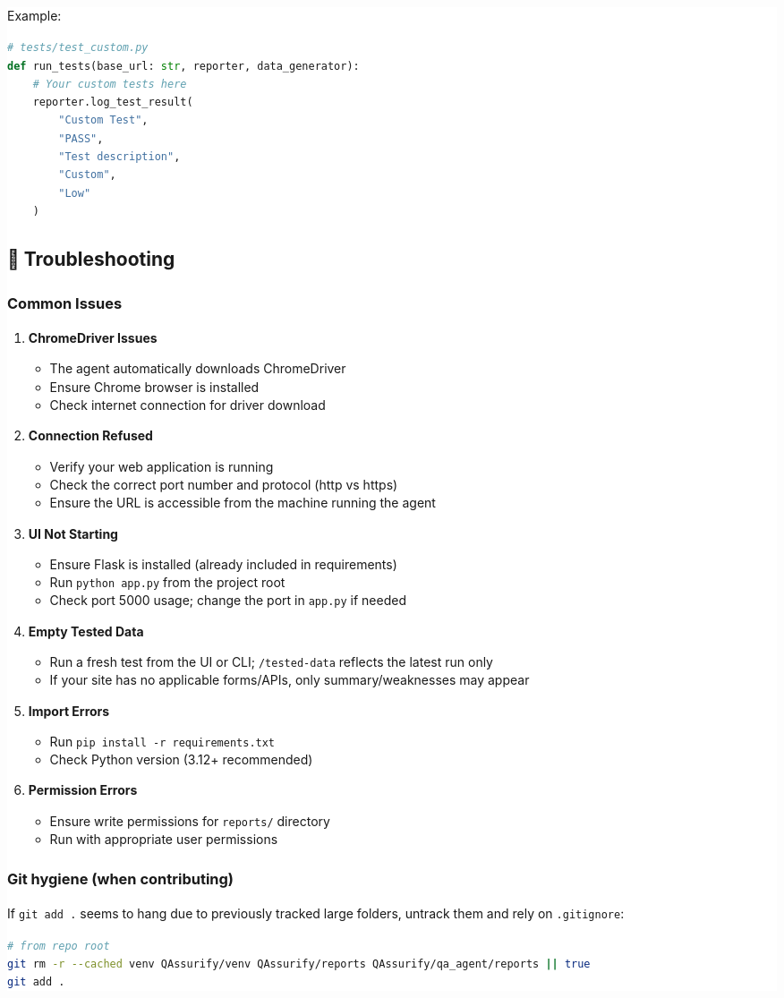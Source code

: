 Example:
```python
# tests/test_custom.py
def run_tests(base_url: str, reporter, data_generator):
    # Your custom tests here
    reporter.log_test_result(
        "Custom Test",
        "PASS",
        "Test description",
        "Custom",
        "Low"
    )
```

## 🔧 Troubleshooting

### Common Issues

1. **ChromeDriver Issues**
   - The agent automatically downloads ChromeDriver
   - Ensure Chrome browser is installed
   - Check internet connection for driver download

2. **Connection Refused**
   - Verify your web application is running
   - Check the correct port number and protocol (http vs https)
   - Ensure the URL is accessible from the machine running the agent

5. **UI Not Starting**
   - Ensure Flask is installed (already included in requirements)
   - Run `python app.py` from the project root
   - Check port 5000 usage; change the port in `app.py` if needed

6. **Empty Tested Data**
   - Run a fresh test from the UI or CLI; `/tested-data` reflects the latest run only
   - If your site has no applicable forms/APIs, only summary/weaknesses may appear

3. **Import Errors**
   - Run `pip install -r requirements.txt`
   - Check Python version (3.12+ recommended)

4. **Permission Errors**
   - Ensure write permissions for `reports/` directory
   - Run with appropriate user permissions

### Git hygiene (when contributing)

If `git add .` seems to hang due to previously tracked large folders, untrack them and rely on `.gitignore`:

```bash
# from repo root
git rm -r --cached venv QAssurify/venv QAssurify/reports QAssurify/qa_agent/reports || true
git add .
```
